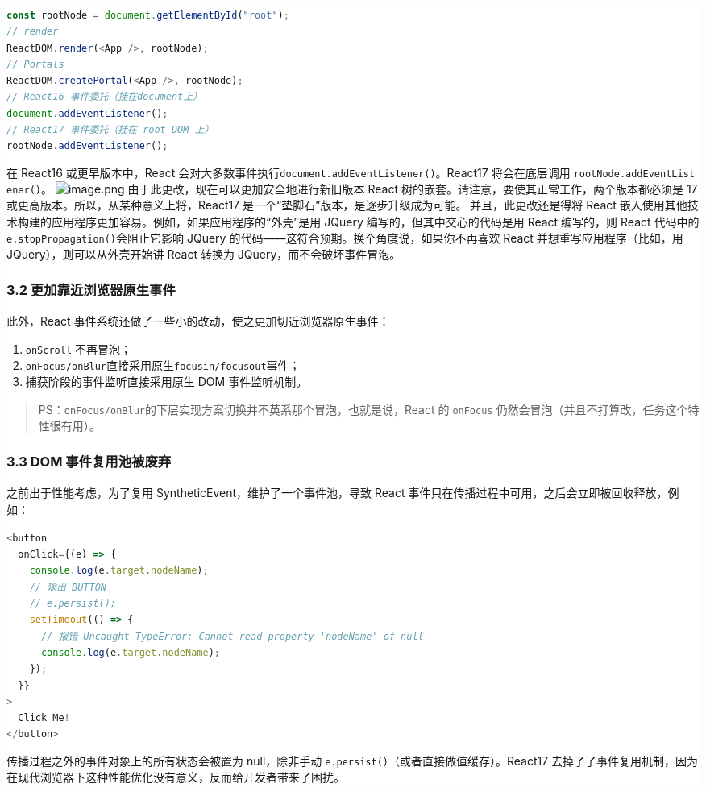 ```javascript
const rootNode = document.getElementById("root");
// render
ReactDOM.render(<App />, rootNode);
// Portals
ReactDOM.createPortal(<App />, rootNode);
// React16 事件委托（挂在document上）
document.addEventListener();
// React17 事件委托（挂在 root DOM 上）
rootNode.addEventListener();
```

在 React16 或更早版本中，React 会对大多数事件执行`document.addEventListener()`。React17 将会在底层调用 `rootNode.addEventListener()`。
![image.png](http://assets.eggcake.cn/1609317612195-a56f16b0-552e-4d41-879e-e881273b9df7.png)
由于此更改，现在可以更加安全地进行新旧版本 React 树的嵌套。请注意，要使其正常工作，两个版本都必须是 17 或更高版本。所以，从某种意义上将，React17 是一个“垫脚石”版本，是逐步升级成为可能。
并且，此更改还是得将 React 嵌入使用其他技术构建的应用程序更加容易。例如，如果应用程序的“外壳”是用 JQuery 编写的，但其中交心的代码是用 React 编写的，则 React 代码中的`e.stopPropagation()`会阻止它影响 JQuery 的代码——这符合预期。换个角度说，如果你不再喜欢 React 并想重写应用程序（比如，用 JQuery），则可以从外壳开始讲 React 转换为 JQuery，而不会破坏事件冒泡。

### 3.2 更加靠近浏览器原生事件

此外，React 事件系统还做了一些小的改动，使之更加切近浏览器原生事件：

1. `onScroll` 不再冒泡；
1. `onFocus/onBlur`直接采用原生`focusin/focusout`事件；
1. 捕获阶段的事件监听直接采用原生 DOM 事件监听机制。

> PS：`onFocus/onBlur`的下层实现方案切换并不英系那个冒泡，也就是说，React 的 `onFocus` 仍然会冒泡（并且不打算改，任务这个特性很有用）。

### 3.3 DOM 事件复用池被废弃

之前出于性能考虑，为了复用 SyntheticEvent，维护了一个事件池，导致 React 事件只在传播过程中可用，之后会立即被回收释放，例如：

```javascript
<button
  onClick={(e) => {
    console.log(e.target.nodeName);
    // 输出 BUTTON
    // e.persist();
    setTimeout(() => {
      // 报错 Uncaught TypeError: Cannot read property 'nodeName' of null
      console.log(e.target.nodeName);
    });
  }}
>
  Click Me!
</button>
```

传播过程之外的事件对象上的所有状态会被置为 null，除非手动 `e.persist()`（或者直接做值缓存）。React17 去掉了了事件复用机制，因为在现代浏览器下这种性能优化没有意义，反而给开发者带来了困扰。
